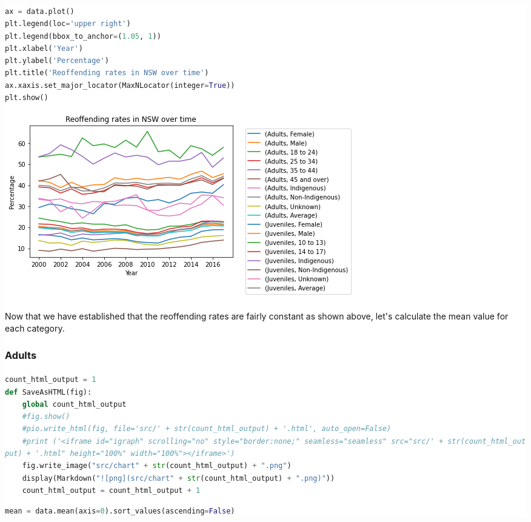 

```python
ax = data.plot()
plt.legend(loc='upper right')     
plt.legend(bbox_to_anchor=(1.05, 1))   
plt.xlabel('Year')              
plt.ylabel('Percentage')
plt.title('Reoffending rates in NSW over time')       
ax.xaxis.set_major_locator(MaxNLocator(integer=True))
plt.show()

```


![png](src/output_26_0.png)


Now that we have established that the reoffending rates are fairly constant as shown above, let's calculate the mean value for each category.

### Adults


```python
count_html_output = 1
def SaveAsHTML(fig):
    global count_html_output
    #fig.show()
    #pio.write_html(fig, file='src/' + str(count_html_output) + '.html', auto_open=False)
    #print ('<iframe id="igraph" scrolling="no" style="border:none;" seamless="seamless" src="src/' + str(count_html_output) + '.html" height="100%" width="100%"></iframe>')
    fig.write_image("src/chart" + str(count_html_output) + ".png")
    display(Markdown("![png](src/chart" + str(count_html_output) + ".png)"))
    count_html_output = count_html_output + 1
```


```python
mean = data.mean(axis=0).sort_values(ascending=False)
```
